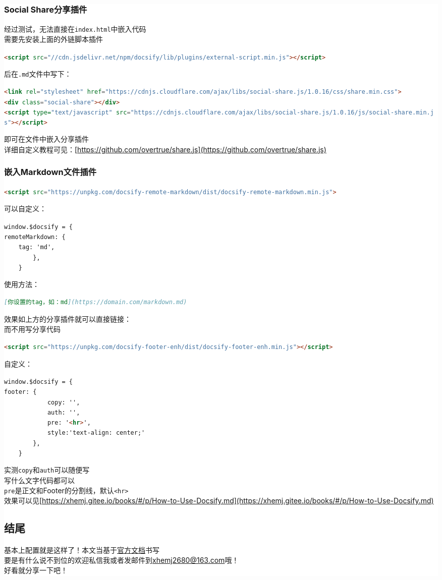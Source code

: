 ### Social Share分享插件
经过测试，无法直接在`index.html`中嵌入代码</br>
需要先安装上面的外链脚本插件</br>
```html
<script src="//cdn.jsdelivr.net/npm/docsify/lib/plugins/external-script.min.js"></script>
```
后在`.md`文件中写下：</br>
```markdown
<link rel="stylesheet" href="https://cdnjs.cloudflare.com/ajax/libs/social-share.js/1.0.16/css/share.min.css">
<div class="social-share"></div>
<script type="text/javascript" src="https://cdnjs.cloudflare.com/ajax/libs/social-share.js/1.0.16/js/social-share.min.js"></script>
```
即可在文件中嵌入分享插件</br>
详细自定义教程可见：[https://github.com/overtrue/share.js](https://github.com/overtrue/share.js)</br>
### 嵌入Markdown文件插件
```html
<script src="https://unpkg.com/docsify-remote-markdown/dist/docsify-remote-markdown.min.js">
```
可以自定义：</br>
```html
window.$docsify = {
remoteMarkdown: {
    tag: 'md',
		},
	}
```
使用方法：</br>
```markdown
[你设置的tag，如：md](https://domain.com/markdown.md)
```
效果如上方的分享插件就可以直接链接：</br>
而不用写分享代码</br>
```html
<script src="https://unpkg.com/docsify-footer-enh/dist/docsify-footer-enh.min.js"></script>
```
自定义：</br>
```html
window.$docsify = {
footer: {
            copy: '',
            auth: '',
            pre: '<hr>',
            style:'text-align: center;'
        },
	}
```
实测`copy`和`auth`可以随便写</br>
写什么文字代码都可以</br>
`pre`是正文和Footer的分割线，默认`<hr>`</br>
效果可以见[https://xhemj.gitee.io/books/#/p/How-to-Use-Docsify.md](https://xhemj.gitee.io/books/#/p/How-to-Use-Docsify.md)</br>
## 结尾
基本上配置就是这样了！本文当基于[官方文档](https://docsify.js.org/)书写</br>
要是有什么说不到位的欢迎私信我或者发邮件到[xhemj2680@163.com](mailto:xhemj2680@163.com)哦！</br>
好看就分享一下吧！</br>
<div id="social-share" style="text-align: left;">
<link rel="stylesheet" href="https://cdnjs.cloudflare.com/ajax/libs/social-share.js/1.0.16/css/share.min.css">
<div class="social-share" data-sites="qq,qzone,wechat,weibo,facebook,twitter" data-image="https://xhemj.gitee.io/logo.png" data-wechat-qrcode-title="分享" data-wechat-qrcode-helper="使用微信扫一扫分享"></div>
<script type="text/javascript" src="https://cdnjs.cloudflare.com/ajax/libs/social-share.js/1.0.16/js/social-share.min.js"></script>